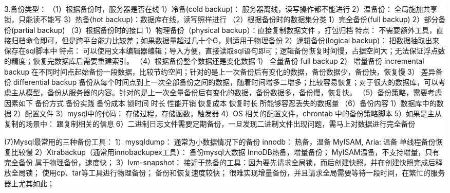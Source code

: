 3.备份类型：
（1）根据备份时，服务器是否在线
1）冷备(cold backup)： 服务器离线，读写操作都不能进行
2）温备份： 全局施加共享锁，只能读不能写
3）热备(hot backup)：数据库在线，读写照样进行
（2）根据备份时的数据集分类
1）完全备份(full backup)
2）部分备份(partial backup)
（3）根据备份时的接口
1）物理备份（physical backup）：直接复制数据文件 ，打包归档
特点：
不需要额外工具，直接归档命令即可，但是跨平台能力比较差；如果数据量超过几十个G，则适用于物理备份
2）逻辑备份(logical backup)： 把数据抽取出来保存在sql脚本中
特点：
可以使用文本编辑器编辑；导入方便，直接读取sql语句即可；逻辑备份恢复时间慢，占据空间大；无法保证浮点数的精度；恢复完数据库后需要重建索引。
（4）根据备份整个数据还是变化数据
1） 全量备份 full backup
2） 增量备份 incremental backup
在不同时间点起始备份一段数据，比较节约空间；针对的是上一次备份后有变化的数据，备份数据少，备份快，恢复慢
3） 差异备份 differential backup
备份从每个时间点到上一次全部备份之间的数据，随着时间增多二增多；比较容易恢复；对于很大的数据库，可以考虑主从模型，备份从服务器的内容。针对的是上一次全量备份后有变化的数据，备份数据多，备份慢，恢复快。
（5）备份策略，需要考虑因素如下
备份方式
备份实践
备份成本
锁时间
时长
性能开销
恢复成本
恢复时长
所能够容忍丢失的数据量
（6）备份内容
1）数据库中的数据
2）配置文件
3）mysql中的代码： 存储过程，存储函数，触发器
4）OS 相关的配置文件，chrontab 中的备份策略脚本
5）如果是主从复制的场景中： 跟复制相关的信息
6）二进制日志文件需要定期备份，一旦发现二进制文件出现问题，需马上对数据进行完全备份

(7)Mysql最常用的三种备份工具：
1）mysqldump：
通常为小数据情况下的备份
innodb： 热备，温备
MyISAM, Aria: 温备
单线程备份恢复比较慢
2）Xtrabackup（通常用innobackupex工具）：
备份mysql大数据
InnoDB热备，增量备份；
MyISAM温备，不支持增量，只有完全备份
属于物理备份，速度快；
3）lvm-snapshot：
接近于热备的工具：因为要先请求全局锁，而后创建快照，并在创建快照完成后释放全局锁；
使用cp、tar等工具进行物理备份；
备份和恢复速度较快；
很难实现增量备份，并且请求全局需要等待一段时间，在繁忙的服务器上尤其如此；
